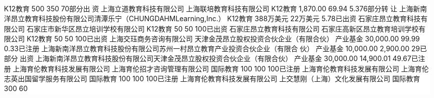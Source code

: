 K12教育
500
350
70部分出
资
上海立道教育科技有限公司
上海联培教育科技有限公司
K12教育
1,870.00
69.94
5.376部分转
让
上海新南洋昂立教育科技股份有限公司清潭乐宁（CHUNGDAHMLearning,Inc.）
K12教育
388万美元
22万美元
5.78已出资
石家庄昂立教育科技有限公司
石家庄市新华区昂立培训学校有限公司
K12教育
50
50
100已出资
石家庄昂立教育科技有限公司
石家庄高新区昂立教育培训学校有限公司
K12教育
50
50
100已出资
上海交珏商务咨询有限公司
天津金茂昂立股权投资合伙企业（有限合伙）
产业基金
30,000.00
99.99
0.33已注册
上海新南洋昂立教育科技股份有限公司苏州一村昂立教育产业投资合伙企业（有限合
伙）
产业基金
10,000.00
2,900.00
29已部分
出资
上海新南洋昂立教育科技股份有限公司天津金茂昂立股权投资合伙企业（有限合伙）
产业基金
30,000.00
14,900.01
49.67已注册
上海育伦教育科技发展有限公司
上海育伦招才咨询管理有限公司
国际教育
100
100
100已注册
上海育伦教育科技发展有限公司
上海育伦志英出国留学服务有限公司
国际教育
100
100
100已注册
上海育伦教育科技发展有限公司
上交慧刚（上海）文化发展有限公司
国际教育
300
60